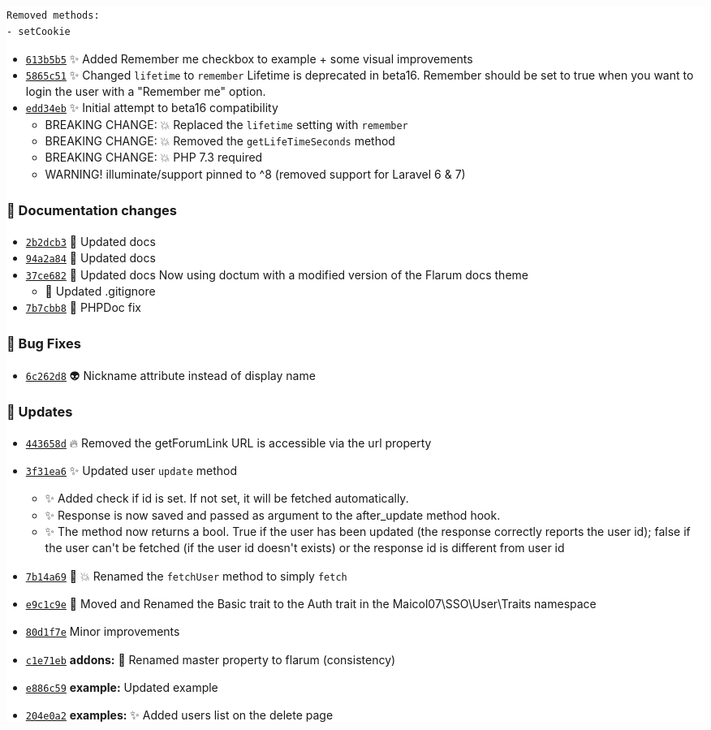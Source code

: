 	Removed methods:
	- setCookie

- [`613b5b5`](https://github.com/maicol07/flarum_sso_php_plugin/commit/613b5b5317a174b74199c28e94a4515fb992f4fa) ✨ Added Remember me checkbox to example + some visual improvements
- [`5865c51`](https://github.com/maicol07/flarum_sso_php_plugin/commit/5865c51d8ae57ace218d8c6648afd0612902d4ce) ✨ Changed `lifetime` to `remember`
    Lifetime is deprecated in beta16.
	Remember should be set to true when you want to login the user with a "Remember me" option.
- [`edd34eb`](https://github.com/maicol07/flarum_sso_php_plugin/commit/edd34eb1356fe28baf77c54be1b69b8cb0e2bcbe) ✨ Initial attempt to beta16 compatibility
    - BREAKING CHANGE: 💥 Replaced the `lifetime` setting with `remember`
	- BREAKING CHANGE: 💥 Removed the `getLifeTimeSeconds` method
	- BREAKING CHANGE: 💥 PHP 7.3 required
	- WARNING! illuminate/support pinned to ^8 (removed support for Laravel 6 & 7)

### 📝 Documentation changes
- [`2b2dcb3`](https://github.com/maicol07/flarum_sso_php_plugin/commit/2b2dcb38b547443bfb73a72399fe4079a4ebd14b) 📝 Updated docs
- [`94a2a84`](https://github.com/maicol07/flarum_sso_php_plugin/commit/94a2a84d3e270190c2ad4d3adfe26dd9c26e700b) 📝 Updated docs
- [`37ce682`](https://github.com/maicol07/flarum_sso_php_plugin/commit/37ce682eadd9a4e2ee1fc24c3af49499909f8d06) 📝 Updated docs
	Now using doctum with a modified version of the Flarum docs theme
	- 🙈 Updated .gitignore
- [`7b7cbb8`](https://github.com/maicol07/flarum_sso_php_plugin/commit/7b7cbb8d95eb4ec2c37b32ae98842cd8c1ad541f) 📝 PHPDoc fix

### 🐛 Bug Fixes
- [`6c262d8`](https://github.com/maicol07/flarum_sso_php_plugin/commit/6c262d898f3ccc68ee20a93dbd0c12ebe4182236) 👽 Nickname attribute instead of display name

### 🔄 Updates
- [`443658d`](https://github.com/maicol07/flarum_sso_php_plugin/commit/443658d6ca64b7a22a443866a82f8361434f8096) 🔥 Removed the getForumLink
	URL is accessible via the url property
- [`3f31ea6`](https://github.com/maicol07/flarum_sso_php_plugin/commit/3f31ea614a15c9e409f6cd31dc0792801788b377) ✨ Updated user `update` method

    - ✨ Added check if id is set. If not set, it will be fetched automatically.
	- ✨ Response is now saved and passed as argument to the after_update method hook.
	- ✨ The method now returns a bool. True if the user has been updated (the response correctly reports the user id); false if the user can't be fetched (if the user id doesn't exists) or the response id is different from user id
- [`7b14a69`](https://github.com/maicol07/flarum_sso_php_plugin/commit/7b14a69e8b8853096a90e560957423f656d80ffa) 🚚 💥 Renamed the `fetchUser` method to simply `fetch`
- [`e9c1c9e`](https://github.com/maicol07/flarum_sso_php_plugin/commit/e9c1c9ed309ead47182e465284900c042f4edca4) 🚚 Moved and Renamed the Basic trait to the Auth trait in the Maicol07\SSO\User\Traits namespace
- [`80d1f7e`](https://github.com/maicol07/flarum_sso_php_plugin/commit/80d1f7eb6991b195eb2dcd2ee4438345cf9e1937) Minor improvements
- [`c1e71eb`](https://github.com/maicol07/flarum_sso_php_plugin/commit/c1e71eba648d64c2607eb4b7f3e1ea64db0fcc41) **addons:** 🚚 Renamed master property to flarum (consistency)
- [`e886c59`](https://github.com/maicol07/flarum_sso_php_plugin/commit/e886c596b6e6bdc9c8cf3543bffb732617c8e118) **example:** Updated example
- [`204e0a2`](https://github.com/maicol07/flarum_sso_php_plugin/commit/204e0a26d33e76c541d11c93d92a8e3f27537301) **examples:** ✨ Added users list on the delete page
